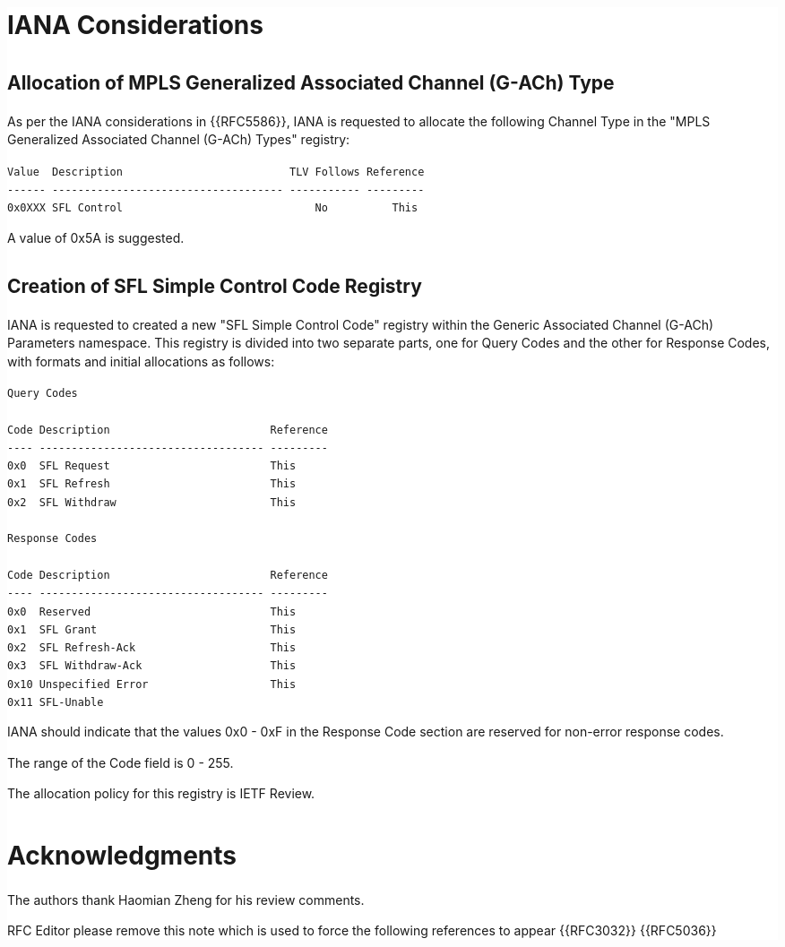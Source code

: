 # IANA Considerations

## Allocation of MPLS Generalized Associated Channel (G-ACh) Type

As per the IANA considerations in {{RFC5586}}, IANA is requested to
allocate the following Channel Type in the "MPLS Generalized
Associated Channel (G-ACh) Types" registry:

    Value  Description                          TLV Follows Reference
    ------ ------------------------------------ ----------- ---------
    0x0XXX SFL Control                              No          This

A value of 0x5A is suggested.

## Creation of SFL Simple Control Code Registry

IANA is requested to created a new "SFL Simple Control Code"
registry within the Generic Associated Channel (G-ACh) Parameters namespace.
This registry is divided into two separate parts, one for
Query Codes and the other for Response Codes, with formats and
initial allocations as follows:

    Query Codes

    Code Description                         Reference
    ---- ----------------------------------- ---------
    0x0  SFL Request                         This
    0x1  SFL Refresh                         This
    0x2  SFL Withdraw                        This

    Response Codes

    Code Description                         Reference
    ---- ----------------------------------- ---------
    0x0  Reserved                            This
    0x1  SFL Grant                           This
    0x2  SFL Refresh-Ack                     This
    0x3  SFL Withdraw-Ack                    This
    0x10 Unspecified Error                   This
    0x11 SFL-Unable

IANA should indicate that the values 0x0 - 0xF in the Response Code
section are reserved for non-error response codes.

The range of the Code field is 0 - 255.

The allocation policy for this registry is IETF Review.

# Acknowledgments

The authors thank Haomian Zheng for his review comments.

RFC Editor please remove this note which is used to force the following references to appear {{RFC3032}} {{RFC5036}}

